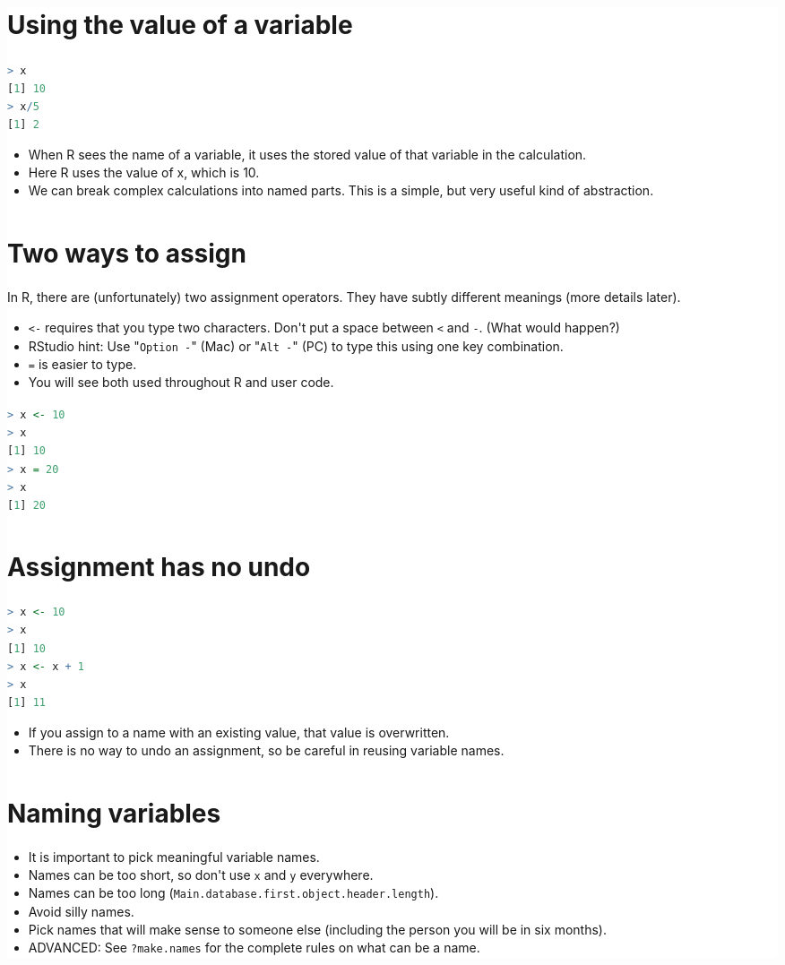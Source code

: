 Using the value of a variable
========================================================

```r
> x
[1] 10
> x/5
[1] 2
```
- When R sees the name of a variable, it uses the stored value of
that variable in the calculation.
- Here R uses the value of x, which is 10.
- We can break complex calculations into named parts. This is a
simple, but very useful kind of abstraction.

Two ways to assign
========================================================
In R, there are (unfortunately) two assignment operators. They have
subtly different meanings (more details later).
- `<-` requires that you type two characters. Don't put a
space between `<` and `-`. (What would happen?)
- RStudio hint: Use "`Option -`" (Mac) or "`Alt -`" (PC)
to type this using one key combination.
- `=` is easier to type.
- You will see both used throughout R and user code.


```r
> x <- 10
> x
[1] 10
> x = 20
> x
[1] 20
```

Assignment has no undo
========================================================

```r
> x <- 10
> x
[1] 10
> x <- x + 1
> x
[1] 11
```
- If you assign to a name with an existing value, that value is overwritten.
- There is no way to undo an assignment, so be careful in reusing variable names.

Naming variables
========================================================
- It is important to pick meaningful variable names.
- Names can be too short, so don't use `x` and `y` everywhere.
- Names can be too long (`Main.database.first.object.header.length`).
- Avoid silly names.
- Pick names that will make sense to someone else (including the
person you will be in six months).
- ADVANCED: See `?make.names` for the complete rules on
what can be a name.
